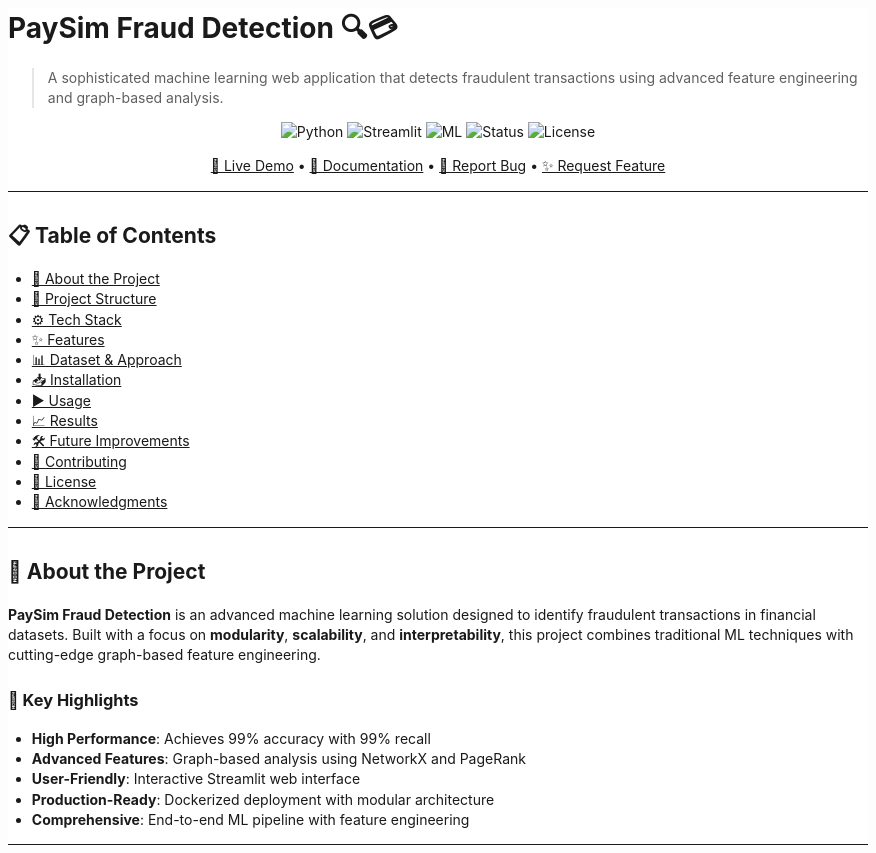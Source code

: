 # PaySim Fraud Detection 🔍💳

> A sophisticated machine learning web application that detects fraudulent transactions using advanced feature engineering and graph-based analysis.

<div align="center">

![Python](https://img.shields.io/badge/python-v3.8+-blue.svg)
![Streamlit](https://img.shields.io/badge/streamlit-v1.25+-green.svg)
![ML](https://img.shields.io/badge/ML-Scikit--Learn-orange.svg)
![Status](https://img.shields.io/badge/status-active-success.svg)
![License](https://img.shields.io/badge/license-Apache%202.0-blue.svg)

[🚀 Live Demo](#-usage) • [📖 Documentation](#-about-the-project) • [🐛 Report Bug](https://github.com/AjaySulya/Suspicious-Transaction-Detection/issues) • [✨ Request Feature](https://github.com/AjaySulya/Suspicious-Transaction-Detection/issues)

</div>

---

## 📋 Table of Contents

- [🚀 About the Project](#-about-the-project)
- [📂 Project Structure](#-project-structure)
- [⚙️ Tech Stack](#️-tech-stack)
- [✨ Features](#-features)
- [📊 Dataset & Approach](#-dataset--approach)
- [📥 Installation](#-installation)
- [▶️ Usage](#️-usage)
- [📈 Results](#-results)
- [🛠️ Future Improvements](#️-future-improvements)
- [🤝 Contributing](#-contributing)
- [📜 License](#-license)
- [🙌 Acknowledgments](#-acknowledgments)

---

## 🚀 About the Project

**PaySim Fraud Detection** is an advanced machine learning solution designed to identify fraudulent transactions in financial datasets. Built with a focus on **modularity**, **scalability**, and **interpretability**, this project combines traditional ML techniques with cutting-edge graph-based feature engineering.

### 🎯 Key Highlights

- **High Performance**: Achieves 99% accuracy with 99% recall
- **Advanced Features**: Graph-based analysis using NetworkX and PageRank
- **User-Friendly**: Interactive Streamlit web interface
- **Production-Ready**: Dockerized deployment with modular architecture
- **Comprehensive**: End-to-end ML pipeline with feature engineering

---